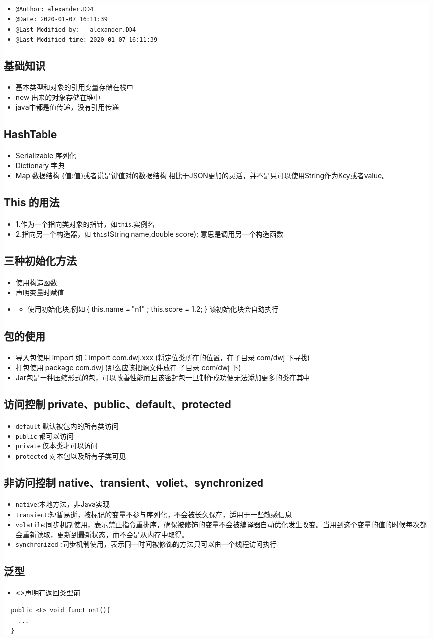 
 * `@Author: alexander.DD4 `
 * `@Date: 2020-01-07 16:11:39 `
 * `@Last Modified by:   alexander.DD4 `
 * `@Last Modified time: 2020-01-07 16:11:39 `

## 基础知识
- 基本类型和对象的引用变量存储在栈中
- new 出来的对象存储在堆中
- java中都是值传递，没有引用传递

## HashTable
- Serializable 序列化
- Dictionary 字典
- Map 数据结构 {值:值}或者说是键值对的数据结构 相比于JSON更加的灵活，并不是只可以使用String作为Key或者value。

## This 的用法
- 1.作为一个指向类对象的指针，如`this`.实例名
- 2.指向另一个构造器，如 `this`(String name,double score); 意思是调用另一个构造函数

## 三种初始化方法
- 使用构造函数
- 声明变量时赋值
* - 使用初始化块,例如 { this.name = "n1" ; this.score = 1.2; } 该初始化块会自动执行

## 包的使用
- 导入包使用 import 如：import com.dwj.xxx (将定位类所在的位置，在子目录 com/dwj 下寻找)
- 打包使用 package com.dwj (那么应该把源文件放在 子目录 com/dwj 下)
- Jar包是一种压缩形式的包，可以改善性能而且该密封包一旦制作成功便无法添加更多的类在其中

## 访问控制 private、public、default、protected
- `default` 默认被包内的所有类访问
- `public` 都可以访问
- `private` 仅本类才可以访问
- `protected` 对本包以及所有子类可见

## 非访问控制 native、transient、voliet、synchronized
- `native`:本地方法，非Java实现
- `transient`:短暂易逝，被标记的变量不参与序列化，不会被长久保存，适用于一些敏感信息
- `volatile`:同步机制使用，表示禁止指令重排序，确保被修饰的变量不会被编译器自动优化发生改变。当用到这个变量的值的时候每次都会重新读取，更新到最新状态，而不会是从内存中取得。
- `synchronized` :同步机制使用，表示同一时间被修饰的方法只可以由一个线程访问执行

## 泛型
- <>声明在返回类型前
```
  public <E> void function1(){
    ...
  }
```
